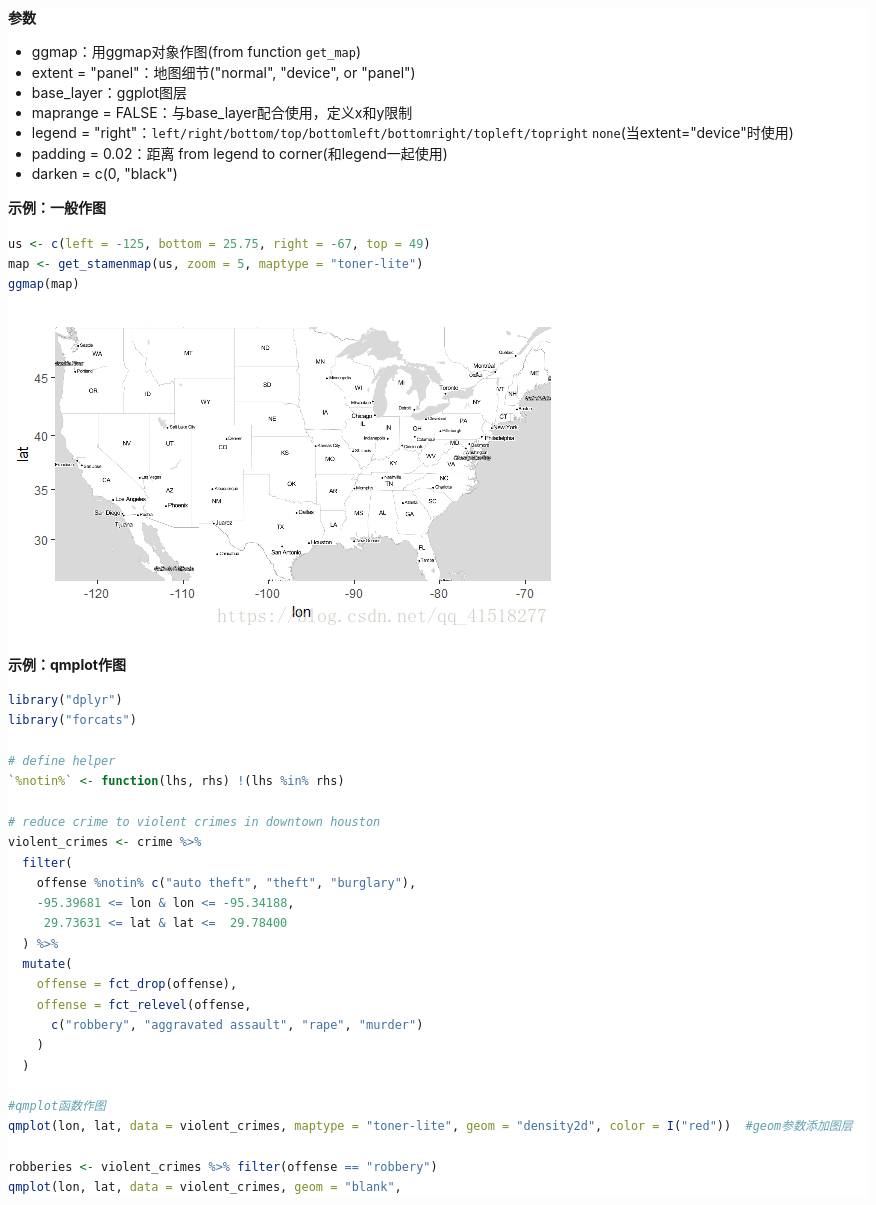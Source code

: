 **参数**

- ggmap：用ggmap对象作图(from function `get_map`)
- extent = "panel"：地图细节("normal", "device", or "panel")
- base_layer：ggplot图层
- maprange = FALSE：与base_layer配合使用，定义x和y限制
- legend = "right"：`left/right/bottom/top/bottomleft/bottomright/topleft/topright`
`none`(当extent="device"时使用)
- padding = 0.02：距离 from legend to corner(和legend一起使用)
- darken = c(0, "black")


**示例：一般作图**
```r
us <- c(left = -125, bottom = 25.75, right = -67, top = 49)
map <- get_stamenmap(us, zoom = 5, maptype = "toner-lite")
ggmap(map)
```
![](/images/ggplot2/us_map.png)

**示例：qmplot作图**

```r
library("dplyr")
library("forcats")

# define helper
`%notin%` <- function(lhs, rhs) !(lhs %in% rhs)

# reduce crime to violent crimes in downtown houston
violent_crimes <- crime %>% 
  filter(
    offense %notin% c("auto theft", "theft", "burglary"),
    -95.39681 <= lon & lon <= -95.34188,
     29.73631 <= lat & lat <=  29.78400
  ) %>% 
  mutate(
    offense = fct_drop(offense),
    offense = fct_relevel(offense, 
      c("robbery", "aggravated assault", "rape", "murder")
    )
  )

#qmplot函数作图
qmplot(lon, lat, data = violent_crimes, maptype = "toner-lite", geom = "density2d", color = I("red"))  #geom参数添加图层

robberies <- violent_crimes %>% filter(offense == "robbery")
qmplot(lon, lat, data = violent_crimes, geom = "blank", 
```